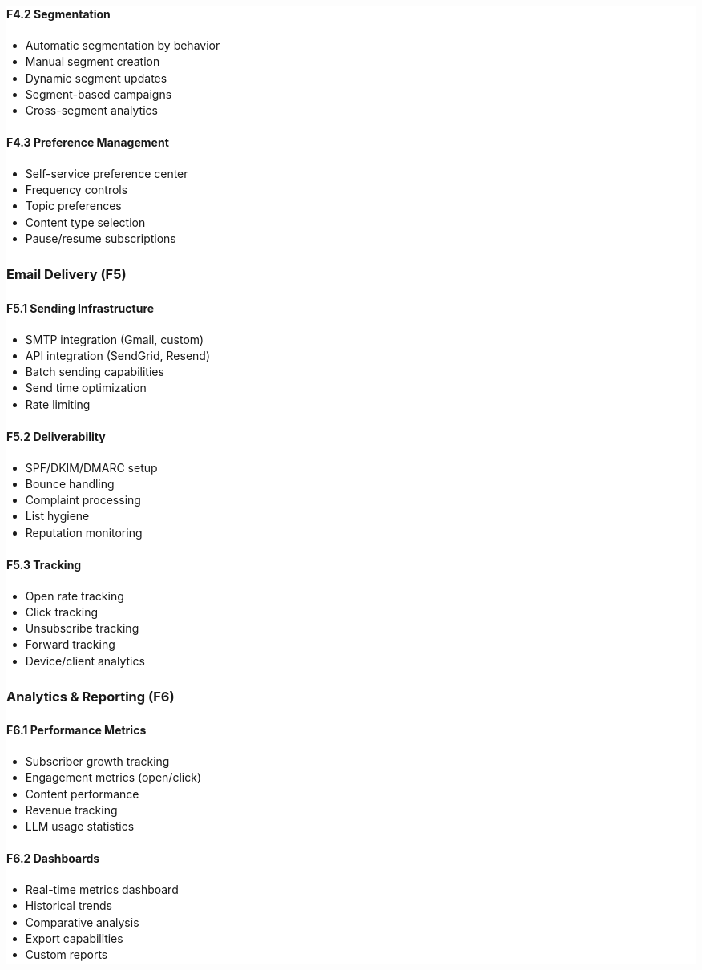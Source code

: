#### F4.2 Segmentation
- Automatic segmentation by behavior
- Manual segment creation
- Dynamic segment updates
- Segment-based campaigns
- Cross-segment analytics

#### F4.3 Preference Management
- Self-service preference center
- Frequency controls
- Topic preferences
- Content type selection
- Pause/resume subscriptions

### Email Delivery (F5)

#### F5.1 Sending Infrastructure
- SMTP integration (Gmail, custom)
- API integration (SendGrid, Resend)
- Batch sending capabilities
- Send time optimization
- Rate limiting

#### F5.2 Deliverability
- SPF/DKIM/DMARC setup
- Bounce handling
- Complaint processing
- List hygiene
- Reputation monitoring

#### F5.3 Tracking
- Open rate tracking
- Click tracking
- Unsubscribe tracking
- Forward tracking
- Device/client analytics

### Analytics & Reporting (F6)

#### F6.1 Performance Metrics
- Subscriber growth tracking
- Engagement metrics (open/click)
- Content performance
- Revenue tracking
- LLM usage statistics

#### F6.2 Dashboards
- Real-time metrics dashboard
- Historical trends
- Comparative analysis
- Export capabilities
- Custom reports
